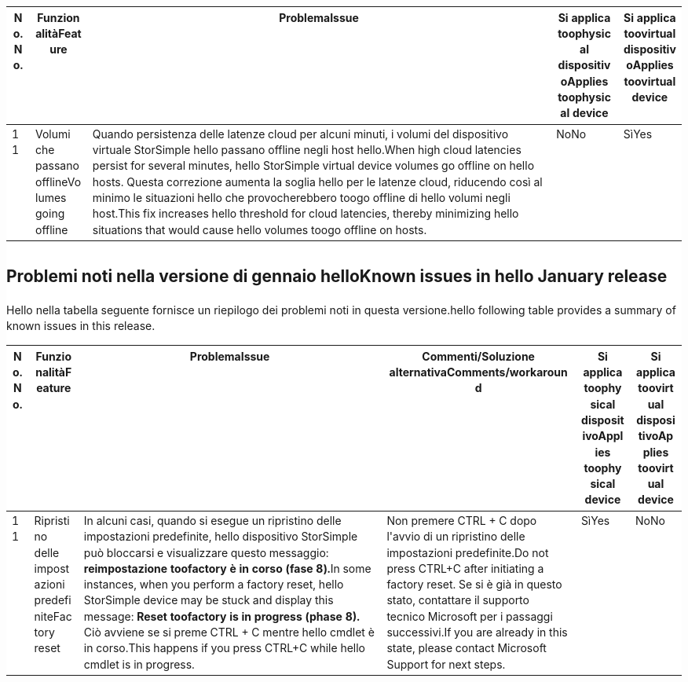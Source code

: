 | <span data-ttu-id="9550b-124">No.</span><span class="sxs-lookup"><span data-stu-id="9550b-124">No.</span></span> | <span data-ttu-id="9550b-125">Funzionalità</span><span class="sxs-lookup"><span data-stu-id="9550b-125">Feature</span></span> | <span data-ttu-id="9550b-126">Problema</span><span class="sxs-lookup"><span data-stu-id="9550b-126">Issue</span></span> | <span data-ttu-id="9550b-127">Si applica toophysical dispositivo</span><span class="sxs-lookup"><span data-stu-id="9550b-127">Applies toophysical device</span></span> | <span data-ttu-id="9550b-128">Si applica toovirtual dispositivo</span><span class="sxs-lookup"><span data-stu-id="9550b-128">Applies toovirtual device</span></span> |
| --- | --- | --- | --- | --- |
| <span data-ttu-id="9550b-129">1</span><span class="sxs-lookup"><span data-stu-id="9550b-129">1</span></span> |<span data-ttu-id="9550b-130">Volumi che passano offline</span><span class="sxs-lookup"><span data-stu-id="9550b-130">Volumes going offline</span></span> |<span data-ttu-id="9550b-131">Quando persistenza delle latenze cloud per alcuni minuti, i volumi del dispositivo virtuale StorSimple hello passano offline negli host hello.</span><span class="sxs-lookup"><span data-stu-id="9550b-131">When high cloud latencies persist for several minutes, hello StorSimple virtual device volumes go offline on hello hosts.</span></span> <span data-ttu-id="9550b-132">Questa correzione aumenta la soglia hello per le latenze cloud, riducendo così al minimo le situazioni hello che provocherebbero toogo offline di hello volumi negli host.</span><span class="sxs-lookup"><span data-stu-id="9550b-132">This fix increases hello threshold for cloud latencies, thereby minimizing hello situations that would cause hello volumes toogo offline on hosts.</span></span> |<span data-ttu-id="9550b-133">No</span><span class="sxs-lookup"><span data-stu-id="9550b-133">No</span></span> |<span data-ttu-id="9550b-134">Sì</span><span class="sxs-lookup"><span data-stu-id="9550b-134">Yes</span></span> |

## <a name="known-issues-in-hello-january-release"></a><span data-ttu-id="9550b-135">Problemi noti nella versione di gennaio hello</span><span class="sxs-lookup"><span data-stu-id="9550b-135">Known issues in hello January release</span></span>
<span data-ttu-id="9550b-136">Hello nella tabella seguente fornisce un riepilogo dei problemi noti in questa versione.</span><span class="sxs-lookup"><span data-stu-id="9550b-136">hello following table provides a summary of known issues in this release.</span></span>

| <span data-ttu-id="9550b-137">No.</span><span class="sxs-lookup"><span data-stu-id="9550b-137">No.</span></span> | <span data-ttu-id="9550b-138">Funzionalità</span><span class="sxs-lookup"><span data-stu-id="9550b-138">Feature</span></span> | <span data-ttu-id="9550b-139">Problema</span><span class="sxs-lookup"><span data-stu-id="9550b-139">Issue</span></span> | <span data-ttu-id="9550b-140">Commenti/Soluzione alternativa</span><span class="sxs-lookup"><span data-stu-id="9550b-140">Comments/workaround</span></span> | <span data-ttu-id="9550b-141">Si applica toophysical dispositivo</span><span class="sxs-lookup"><span data-stu-id="9550b-141">Applies toophysical device</span></span> | <span data-ttu-id="9550b-142">Si applica toovirtual dispositivo</span><span class="sxs-lookup"><span data-stu-id="9550b-142">Applies toovirtual device</span></span> |
| --- | --- | --- | --- | --- | --- |
| <span data-ttu-id="9550b-143">1</span><span class="sxs-lookup"><span data-stu-id="9550b-143">1</span></span> |<span data-ttu-id="9550b-144">Ripristino delle impostazioni predefinite</span><span class="sxs-lookup"><span data-stu-id="9550b-144">Factory reset</span></span> |<span data-ttu-id="9550b-145">In alcuni casi, quando si esegue un ripristino delle impostazioni predefinite, hello dispositivo StorSimple può bloccarsi e visualizzare questo messaggio: **reimpostazione toofactory è in corso (fase 8).**</span><span class="sxs-lookup"><span data-stu-id="9550b-145">In some instances, when you perform a factory reset, hello StorSimple device may be stuck and display this message: **Reset toofactory is in progress (phase 8).**</span></span> <span data-ttu-id="9550b-146">Ciò avviene se si preme CTRL + C mentre hello cmdlet è in corso.</span><span class="sxs-lookup"><span data-stu-id="9550b-146">This happens if you press CTRL+C while hello cmdlet is in progress.</span></span> |<span data-ttu-id="9550b-147">Non premere CTRL + C dopo l'avvio di un ripristino delle impostazioni predefinite.</span><span class="sxs-lookup"><span data-stu-id="9550b-147">Do not press CTRL+C after initiating a factory reset.</span></span> <span data-ttu-id="9550b-148">Se si è già in questo stato, contattare il supporto tecnico Microsoft per i passaggi successivi.</span><span class="sxs-lookup"><span data-stu-id="9550b-148">If you are already in this state, please contact Microsoft Support for next steps.</span></span> |<span data-ttu-id="9550b-149">Sì</span><span class="sxs-lookup"><span data-stu-id="9550b-149">Yes</span></span> |<span data-ttu-id="9550b-150">No</span><span class="sxs-lookup"><span data-stu-id="9550b-150">No</span></span> |